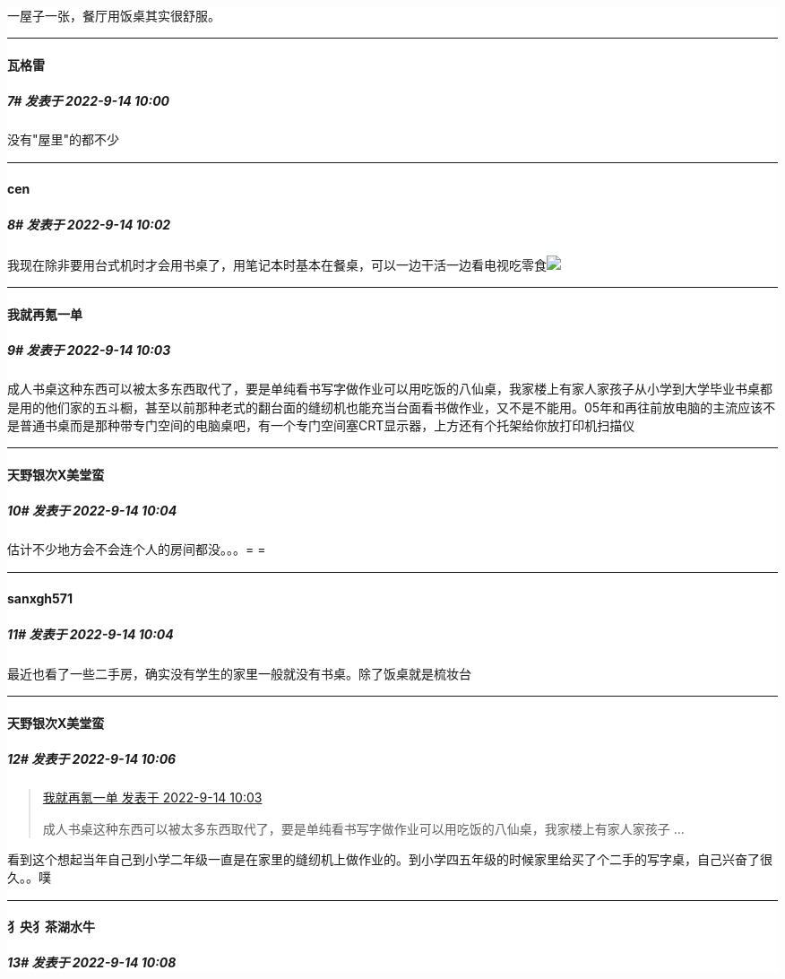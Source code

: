 一屋子一张，餐厅用饭桌其实很舒服。

*****

####  瓦格雷  
##### 7#       发表于 2022-9-14 10:00

没有"屋里"的都不少 

*****

####  cen  
##### 8#       发表于 2022-9-14 10:02

我现在除非要用台式机时才会用书桌了，用笔记本时基本在餐桌，可以一边干活一边看电视吃零食<img src="https://static.saraba1st.com/image/smiley/face2017/039.png" referrerpolicy="no-referrer">

*****

####  我就再氪一单  
##### 9#       发表于 2022-9-14 10:03

成人书桌这种东西可以被太多东西取代了，要是单纯看书写字做作业可以用吃饭的八仙桌，我家楼上有家人家孩子从小学到大学毕业书桌都是用的他们家的五斗橱，甚至以前那种老式的翻台面的缝纫机也能充当台面看书做作业，又不是不能用。05年和再往前放电脑的主流应该不是普通书桌而是那种带专门空间的电脑桌吧，有一个专门空间塞CRT显示器，上方还有个托架给你放打印机扫描仪

*****

####  天野银次X美堂蛮  
##### 10#       发表于 2022-9-14 10:04

估计不少地方会不会连个人的房间都没。。。= =

*****

####  sanxgh571  
##### 11#       发表于 2022-9-14 10:04

最近也看了一些二手房，确实没有学生的家里一般就没有书桌。除了饭桌就是梳妆台

*****

####  天野银次X美堂蛮  
##### 12#       发表于 2022-9-14 10:06

<blockquote><a href="httphttps://bbs.saraba1st.com/2b/forum.php?mod=redirect&amp;goto=findpost&amp;pid=57477828&amp;ptid=2092392" target="_blank">我就再氪一单 发表于 2022-9-14 10:03</a>

成人书桌这种东西可以被太多东西取代了，要是单纯看书写字做作业可以用吃饭的八仙桌，我家楼上有家人家孩子 ...</blockquote>
看到这个想起当年自己到小学二年级一直是在家里的缝纫机上做作业的。到小学四五年级的时候家里给买了个二手的写字桌，自己兴奋了很久。。噗

*****

####  犭央犭茶湖水牛  
##### 13#       发表于 2022-9-14 10:08
